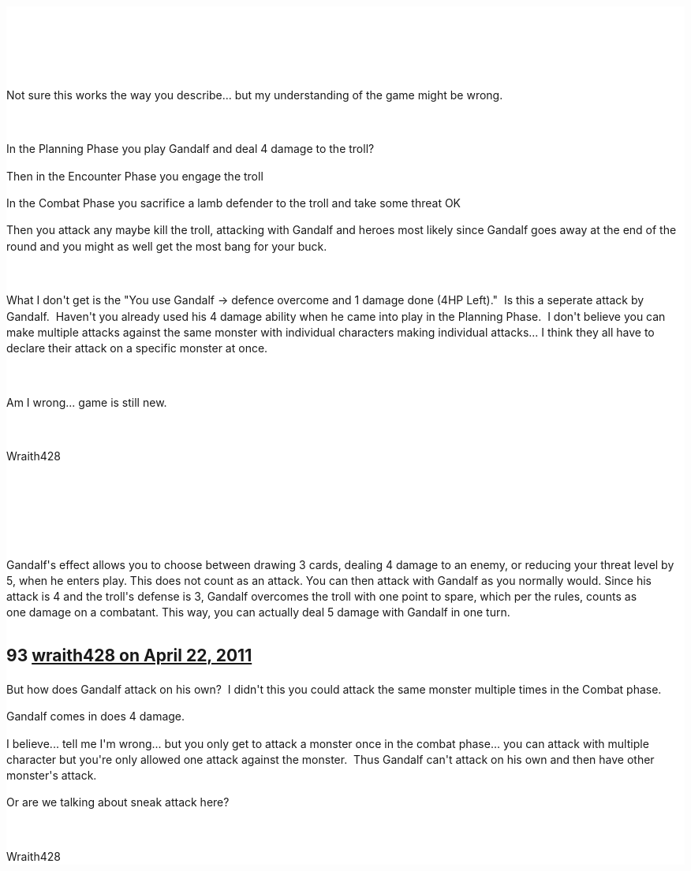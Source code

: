  

 

 

Not sure this works the way you describe... but my understanding of the game might be wrong.

 

In the Planning Phase you play Gandalf and deal 4 damage to the troll?

Then in the Encounter Phase you engage the troll

In the Combat Phase you sacrifice a lamb defender to the troll and take some threat OK

Then you attack any maybe kill the troll, attacking with Gandalf and heroes most likely since Gandalf goes away at the end of the round and you might as well get the most bang for your buck.

 

What I don't get is the "You use Gandalf -> defence overcome and 1 damage done (4HP Left)."  Is this a seperate attack by Gandalf.  Haven't you already used his 4 damage ability when he came into play in the Planning Phase.  I don't believe you can make multiple attacks against the same monster with individual characters making individual attacks... I think they all have to declare their attack on a specific monster at once.

 

Am I wrong... game is still new.

 

Wraith428

 


 

 

Gandalf's effect allows you to choose between drawing 3 cards, dealing 4 damage to an enemy, or reducing your threat level by 5, when he enters play. This does not count as an attack. You can then attack with Gandalf as you normally would. Since his attack is 4 and the troll's defense is 3, Gandalf overcomes the troll with one point to spare, which per the rules, counts as one damage on a combatant. This way, you can actually deal 5 damage with Gandalf in one turn.

## 93 [wraith428 on April 22, 2011](https://community.fantasyflightgames.com/topic/45320-initial-impresions/?do=findComment&comment=457834)

But how does Gandalf attack on his own?  I didn't this you could attack the same monster multiple times in the Combat phase.

Gandalf comes in does 4 damage.

I believe... tell me I'm wrong... but you only get to attack a monster once in the combat phase... you can attack with multiple character but you're only allowed one attack against the monster.  Thus Gandalf can't attack on his own and then have other monster's attack.

Or are we talking about sneak attack here?

 

Wraith428
